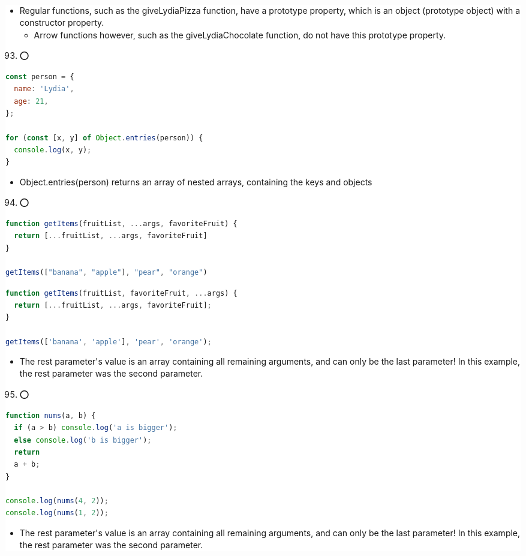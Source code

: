 - Regular functions, such as the giveLydiaPizza function, have a prototype property, which is an object (prototype object) with a constructor property.
  - Arrow functions however, such as the giveLydiaChocolate function, do not have this prototype property.

93. ⭕️

```javascript
const person = {
  name: 'Lydia',
  age: 21,
};

for (const [x, y] of Object.entries(person)) {
  console.log(x, y);
}
```

- Object.entries(person) returns an array of nested arrays, containing the keys and objects

94. ⭕️

```javascript
function getItems(fruitList, ...args, favoriteFruit) {
  return [...fruitList, ...args, favoriteFruit]
}

getItems(["banana", "apple"], "pear", "orange")
```

```javascript
function getItems(fruitList, favoriteFruit, ...args) {
  return [...fruitList, ...args, favoriteFruit];
}

getItems(['banana', 'apple'], 'pear', 'orange');
```

- The rest parameter's value is an array containing all remaining arguments, and can only be the last parameter! In this example, the rest parameter was the second parameter.

95. ⭕️

```javascript
function nums(a, b) {
  if (a > b) console.log('a is bigger');
  else console.log('b is bigger');
  return
  a + b;
}

console.log(nums(4, 2));
console.log(nums(1, 2));
```

- The rest parameter's value is an array containing all remaining arguments, and can only be the last parameter! In this example, the rest parameter was the second parameter.


  [Symbol('a')]: 'b',